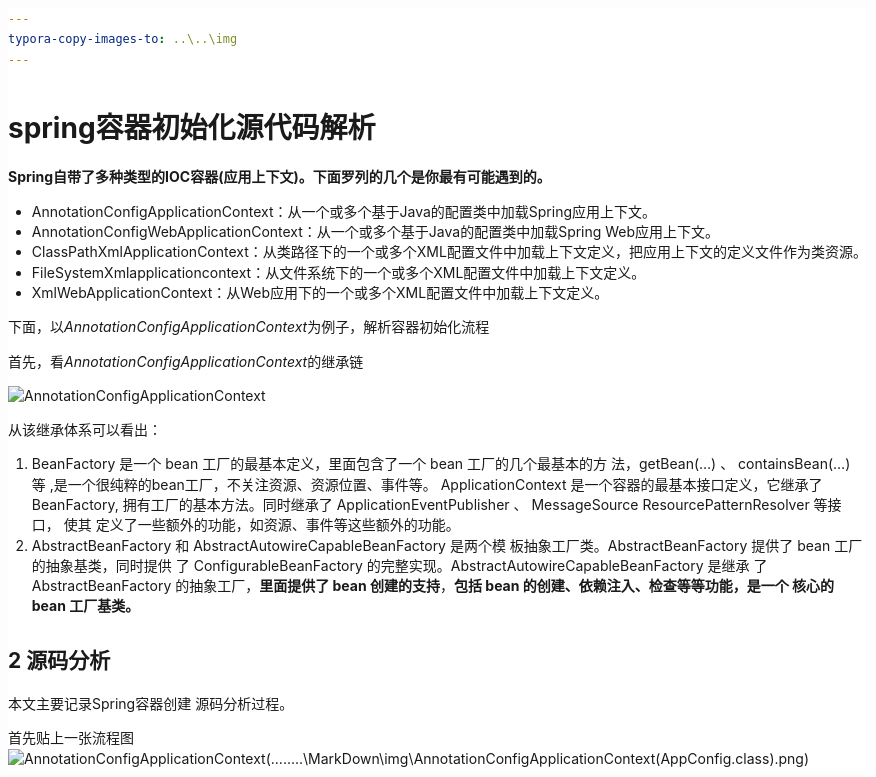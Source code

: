 ```yaml
---
typora-copy-images-to: ..\..\img
---
```


# spring容器初始化源代码解析

**Spring自带了多种类型的IOC容器(应用上下文)。下面罗列的几个是你最有可能遇到的。**

- AnnotationConfigApplicationContext：从一个或多个基于Java的配置类中加载Spring应用上下文。
- AnnotationConfigWebApplicationContext：从一个或多个基于Java的配置类中加载Spring Web应用上下文。
- ClassPathXmlApplicationContext：从类路径下的一个或多个XML配置文件中加载上下文定义，把应用上下文的定义文件作为类资源。
- FileSystemXmlapplicationcontext：从文件系统下的一个或多个XML配置文件中加载上下文定义。
- XmlWebApplicationContext：从Web应用下的一个或多个XML配置文件中加载上下文定义。

下面，以$AnnotationConfigApplicationContext$为例子，解析容器初始化流程

首先，看$AnnotationConfigApplicationContext$的继承链

![AnnotationConfigApplicationContext](..\..\..\..\img\AnnotationConfigApplicationContext-1561525170812.png)

从该继承体系可以看出：

1. BeanFactory 是一个 bean 工厂的最基本定义，里面包含了一个 bean 工厂的几个最基本的方 法，getBean(…) 、 containsBean(…) 等 ,是一个很纯粹的bean工厂，不关注资源、资源位置、事件等。 ApplicationContext 是一个容器的最基本接口定义，它继承了 BeanFactory, 拥有工厂的基本方法。同时继承了 ApplicationEventPublisher 、 MessageSource ResourcePatternResolver 等接口， 使其 定义了一些额外的功能，如资源、事件等这些额外的功能。
2. AbstractBeanFactory 和 AbstractAutowireCapableBeanFactory 是两个模 板抽象工厂类。AbstractBeanFactory 提供了 bean 工厂的抽象基类，同时提供 了 ConfigurableBeanFactory 的完整实现。AbstractAutowireCapableBeanFactory 是继承 了 AbstractBeanFactory 的抽象工厂，**里面提供了 bean 创建的支持**，**包括 bean 的创建、依赖注入、检查等等功能，是一个 核心的 bean 工厂基类。**



## 2 源码分析

本文主要记录Spring容器创建 源码分析过程。

首先贴上一张流程图![AnnotationConfigApplicationContext(..\..\..\..\MarkDown\img\AnnotationConfigApplicationContext(AppConfig.class).png)](E:\Users\fanxin\Desktop\AnnotationConfigApplicationContext(AppConfig.class).png)
